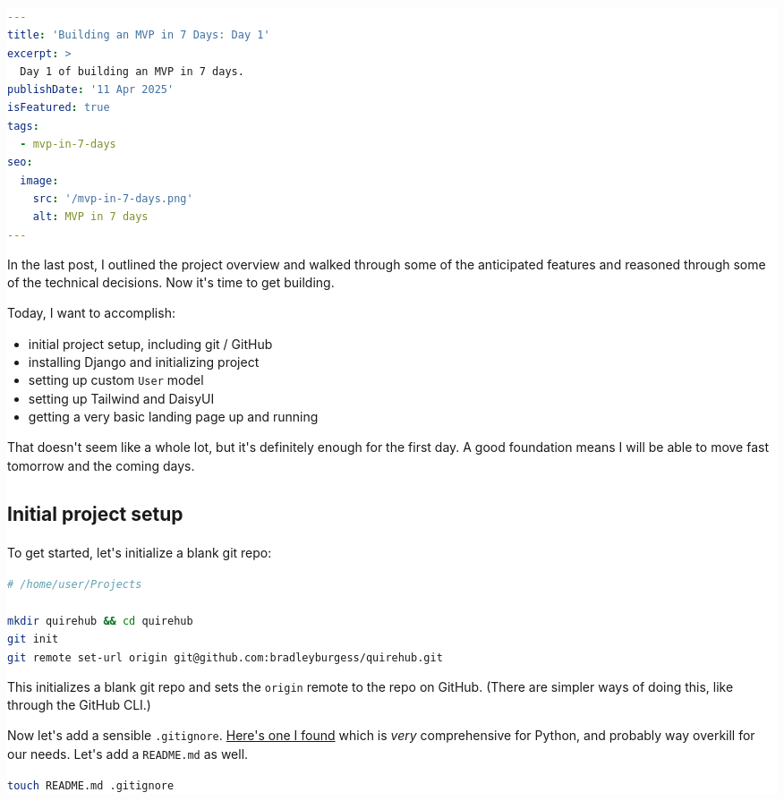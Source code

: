 ```yaml
---
title: 'Building an MVP in 7 Days: Day 1'
excerpt: >
  Day 1 of building an MVP in 7 days.
publishDate: '11 Apr 2025'
isFeatured: true
tags:
  - mvp-in-7-days
seo:
  image:
    src: '/mvp-in-7-days.png'
    alt: MVP in 7 days
---
```


In the last post, I outlined the project overview and walked through some of the
anticipated features and reasoned through some of the technical decisions. Now
it's time to get building.

Today, I want to accomplish:

- initial project setup, including git / GitHub
- installing Django and initializing project
- setting up custom `User` model
- setting up Tailwind and DaisyUI
- getting a very basic landing page up and running

That doesn't seem like a whole lot, but it's definitely enough for the first
day. A good foundation means I will be able to move fast tomorrow and the coming
days.

## Initial project setup

To get started, let's initialize a blank git repo:

```bash
# /home/user/Projects

mkdir quirehub && cd quirehub
git init
git remote set-url origin git@github.com:bradleyburgess/quirehub.git
```

This initializes a blank git repo and sets the `origin` remote to the repo on
GitHub. (There are simpler ways of doing this, like through the GitHub CLI.)

Now let's add a sensible `.gitignore`. [Here's one I
found](https://github.com/bradleyburgess/quirehub/blob/main/.gitignore) which is
*very* comprehensive for Python, and probably way overkill for our needs. Let's
add a `README.md` as well.

```bash
touch README.md .gitignore
```
